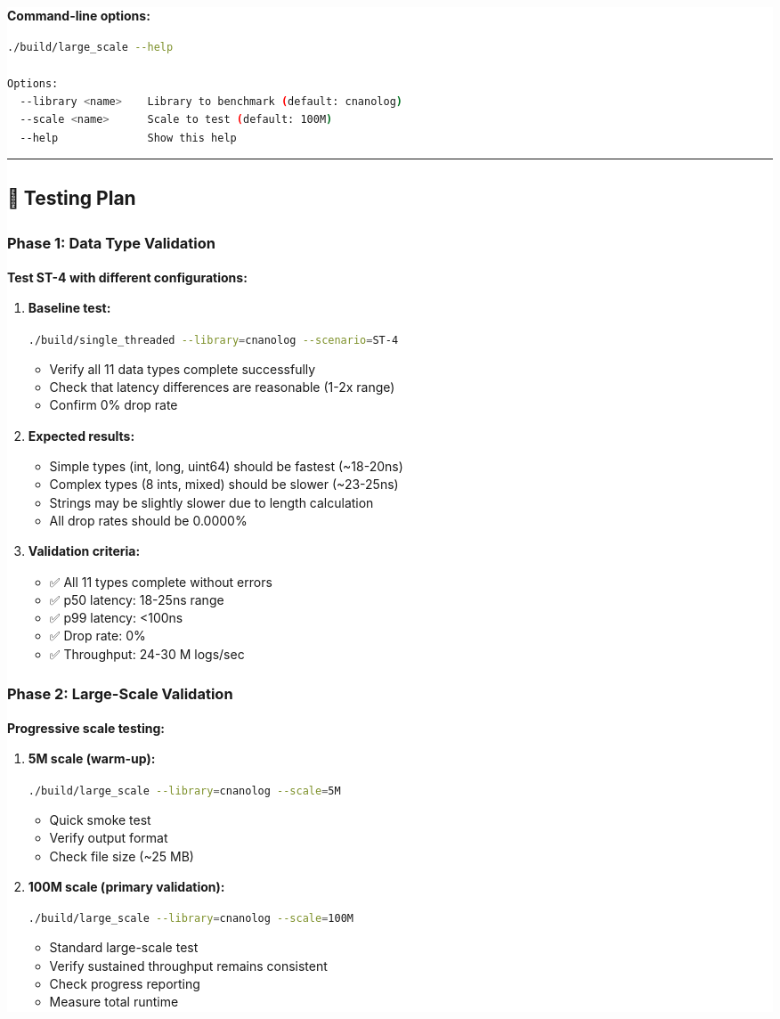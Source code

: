**Command-line options:**
```bash
./build/large_scale --help

Options:
  --library <name>    Library to benchmark (default: cnanolog)
  --scale <name>      Scale to test (default: 100M)
  --help              Show this help
```

---

## 🧪 Testing Plan

### Phase 1: Data Type Validation

**Test ST-4 with different configurations:**

1. **Baseline test:**
   ```bash
   ./build/single_threaded --library=cnanolog --scenario=ST-4
   ```
   - Verify all 11 data types complete successfully
   - Check that latency differences are reasonable (1-2x range)
   - Confirm 0% drop rate

2. **Expected results:**
   - Simple types (int, long, uint64) should be fastest (~18-20ns)
   - Complex types (8 ints, mixed) should be slower (~23-25ns)
   - Strings may be slightly slower due to length calculation
   - All drop rates should be 0.0000%

3. **Validation criteria:**
   - ✅ All 11 types complete without errors
   - ✅ p50 latency: 18-25ns range
   - ✅ p99 latency: <100ns
   - ✅ Drop rate: 0%
   - ✅ Throughput: 24-30 M logs/sec

### Phase 2: Large-Scale Validation

**Progressive scale testing:**

1. **5M scale (warm-up):**
   ```bash
   ./build/large_scale --library=cnanolog --scale=5M
   ```
   - Quick smoke test
   - Verify output format
   - Check file size (~25 MB)

2. **100M scale (primary validation):**
   ```bash
   ./build/large_scale --library=cnanolog --scale=100M
   ```
   - Standard large-scale test
   - Verify sustained throughput remains consistent
   - Check progress reporting
   - Measure total runtime
